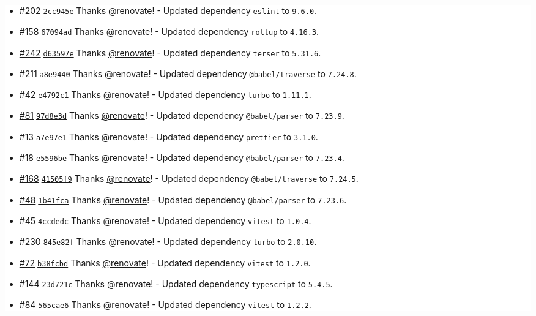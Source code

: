 - [#202](https://github.com/re-taro/postcss-vanilla-extract/pull/202) [`2cc945e`](https://github.com/re-taro/postcss-vanilla-extract/commit/2cc945e701c69ec900c158479c5660ae6810250b) Thanks [@renovate](https://github.com/apps/renovate)! - Updated dependency `eslint` to `9.6.0`.

- [#158](https://github.com/re-taro/postcss-vanilla-extract/pull/158) [`67094ad`](https://github.com/re-taro/postcss-vanilla-extract/commit/67094ad596ad6c54f14ebd69b3f134ed3c058cc7) Thanks [@renovate](https://github.com/apps/renovate)! - Updated dependency `rollup` to `4.16.3`.

- [#242](https://github.com/re-taro/postcss-vanilla-extract/pull/242) [`d63597e`](https://github.com/re-taro/postcss-vanilla-extract/commit/d63597e56ad917cb719e19a80e36e82c2703ac46) Thanks [@renovate](https://github.com/apps/renovate)! - Updated dependency `terser` to `5.31.6`.

- [#211](https://github.com/re-taro/postcss-vanilla-extract/pull/211) [`a8e9440`](https://github.com/re-taro/postcss-vanilla-extract/commit/a8e944025346ebeddf1d50b7a4e7cf8398d050ec) Thanks [@renovate](https://github.com/apps/renovate)! - Updated dependency `@babel/traverse` to `7.24.8`.

- [#42](https://github.com/re-taro/postcss-vanilla-extract/pull/42) [`e4792c1`](https://github.com/re-taro/postcss-vanilla-extract/commit/e4792c13cb5f6daf29781cace3ac865d808fe5d1) Thanks [@renovate](https://github.com/apps/renovate)! - Updated dependency `turbo` to `1.11.1`.

- [#81](https://github.com/re-taro/postcss-vanilla-extract/pull/81) [`97d8e3d`](https://github.com/re-taro/postcss-vanilla-extract/commit/97d8e3da6001ed93c9ef028ad996c03155f040c7) Thanks [@renovate](https://github.com/apps/renovate)! - Updated dependency `@babel/parser` to `7.23.9`.

- [#13](https://github.com/re-taro/postcss-vanilla-extract/pull/13) [`a7e97e1`](https://github.com/re-taro/postcss-vanilla-extract/commit/a7e97e120b4fda5ab233f4205d836987ffabf03a) Thanks [@renovate](https://github.com/apps/renovate)! - Updated dependency `prettier` to `3.1.0`.

- [#18](https://github.com/re-taro/postcss-vanilla-extract/pull/18) [`e5596be`](https://github.com/re-taro/postcss-vanilla-extract/commit/e5596be8619e84cdc3c3e2b1c1388cb5e6a8240d) Thanks [@renovate](https://github.com/apps/renovate)! - Updated dependency `@babel/parser` to `7.23.4`.

- [#168](https://github.com/re-taro/postcss-vanilla-extract/pull/168) [`41505f9`](https://github.com/re-taro/postcss-vanilla-extract/commit/41505f96a7041b4d59d25c839f171cba7594c198) Thanks [@renovate](https://github.com/apps/renovate)! - Updated dependency `@babel/traverse` to `7.24.5`.

- [#48](https://github.com/re-taro/postcss-vanilla-extract/pull/48) [`1b41fca`](https://github.com/re-taro/postcss-vanilla-extract/commit/1b41fca07e87c18d8a3a10459f075ce60a01c215) Thanks [@renovate](https://github.com/apps/renovate)! - Updated dependency `@babel/parser` to `7.23.6`.

- [#45](https://github.com/re-taro/postcss-vanilla-extract/pull/45) [`4ccdedc`](https://github.com/re-taro/postcss-vanilla-extract/commit/4ccdedc55841f6cb972532ca16a58d5423bf399b) Thanks [@renovate](https://github.com/apps/renovate)! - Updated dependency `vitest` to `1.0.4`.

- [#230](https://github.com/re-taro/postcss-vanilla-extract/pull/230) [`845e82f`](https://github.com/re-taro/postcss-vanilla-extract/commit/845e82fa84cd5035a0792e8180ee9979c71e302a) Thanks [@renovate](https://github.com/apps/renovate)! - Updated dependency `turbo` to `2.0.10`.

- [#72](https://github.com/re-taro/postcss-vanilla-extract/pull/72) [`b38fcbd`](https://github.com/re-taro/postcss-vanilla-extract/commit/b38fcbd8c660cd829e7e57d9787a1da7de2b0ce0) Thanks [@renovate](https://github.com/apps/renovate)! - Updated dependency `vitest` to `1.2.0`.

- [#144](https://github.com/re-taro/postcss-vanilla-extract/pull/144) [`23d721c`](https://github.com/re-taro/postcss-vanilla-extract/commit/23d721cbeb1dcf58a171c40f17ba5de0dfd0a996) Thanks [@renovate](https://github.com/apps/renovate)! - Updated dependency `typescript` to `5.4.5`.

- [#84](https://github.com/re-taro/postcss-vanilla-extract/pull/84) [`565cae6`](https://github.com/re-taro/postcss-vanilla-extract/commit/565cae654d5d5251f620d2b53bac144ce89cc117) Thanks [@renovate](https://github.com/apps/renovate)! - Updated dependency `vitest` to `1.2.2`.
